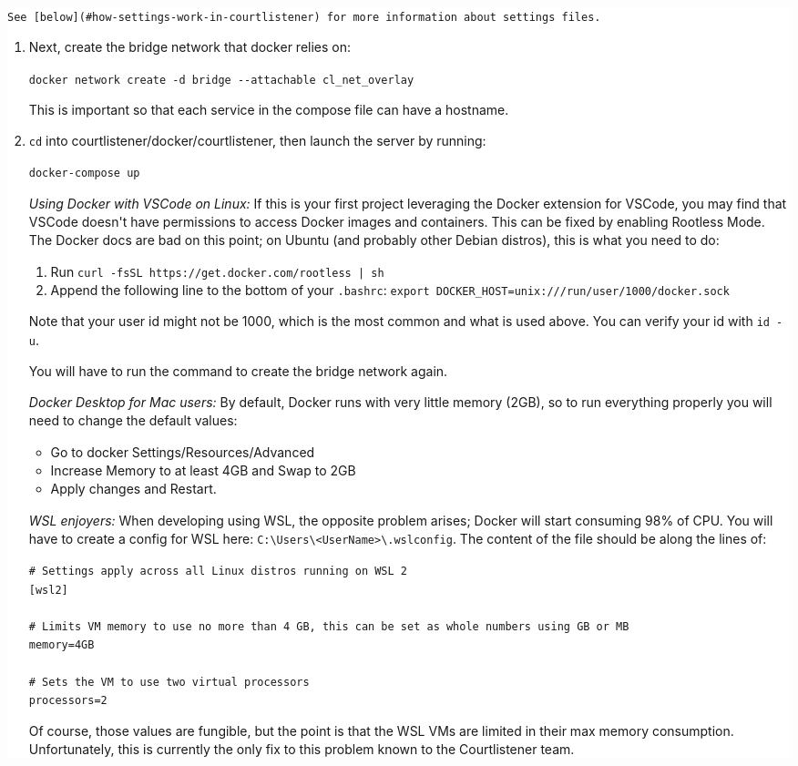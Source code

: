    See [below](#how-settings-work-in-courtlistener) for more information about settings files.

1.  Next, create the bridge network that docker relies on:

    `docker network create -d bridge --attachable cl_net_overlay`

    This is important so that each service in the compose file can have a hostname.

1.  `cd` into courtlistener/docker/courtlistener, then launch the server by running:

    `docker-compose up`

    _Using Docker with VSCode on Linux:_ If this is your first project leveraging the Docker extension for VSCode, you may find that VSCode doesn't have permissions
    to access Docker images and containers. This can be fixed by enabling Rootless Mode. The Docker docs are bad on this point; on Ubuntu (and probably other Debian distros),
    this is what you need to do:

    1. Run `curl -fsSL https://get.docker.com/rootless | sh`
    2. Append the following line to the bottom of your `.bashrc`: `export DOCKER_HOST=unix:///run/user/1000/docker.sock`

    Note that your user id might not be 1000, which is the most common and what is used above. You can verify your id with `id -u`.

    You will have to run the command to create the bridge network again.

    _Docker Desktop for Mac users:_ By default, Docker runs with very little memory (2GB), so to run everything properly you will need to change the default values:

    -   Go to docker Settings/Resources/Advanced
    -   Increase Memory to at least 4GB and Swap to 2GB
    -   Apply changes and Restart.

    _WSL enjoyers:_ When developing using WSL, the opposite problem arises; Docker will start consuming 98% of CPU. You will have to create a config for WSL here:
    `C:\Users\<UserName>\.wslconfig`. The content of the file should be along the lines of:

    ```
    # Settings apply across all Linux distros running on WSL 2
    [wsl2]

    # Limits VM memory to use no more than 4 GB, this can be set as whole numbers using GB or MB
    memory=4GB

    # Sets the VM to use two virtual processors
    processors=2
    ```

    Of course, those values are fungible, but the point is that the WSL VMs are limited in their max memory consumption. Unfortunately, this is currently the only fix to this
    problem known to the Courtlistener team.


[cl-solr]: https://github.com/freelawproject/courtlistener-solr-server
[pc]: https://pre-commit.com/
[me]: https://github.com/mlissner
[flow]: https://guides.github.com/introduction/flow/
[bdfl]: https://en.wikipedia.org/wiki/Benevolent_dictator_for_life
[format]: https://github.com/angular/angular.js/blob/master/DEVELOPERS.md#-git-commit-guidelines
[format-plugin]: https://plugins.jetbrains.com/plugin/9861-git-commit-template/
[hr]: https://github.com/freelawproject/hr/blob/main/handbook/handbook.md
[black]: https://black.readthedocs.io/en/stable/
[black-ed]: https://black.readthedocs.io/en/stable/editor_integration.html
[cp]: https://stackoverflow.com/a/22050116/64911
[wiki]: https://github.com/freelawproject/courtlistener/wiki/Installing-CourtListener-on-Ubuntu-Linux
[chromedriver]: https://sites.google.com/a/chromium.org/chromedriver/downloads
[django-testing]: https://docs.djangoproject.com/en/1.8/topics/testing/
[hub-cl-testing]: https://hub.docker.com/r/freelawproject/courtlistener-testing/
[hub-flp]: https://hub.docker.com/u/freelawproject/dashboard/
[dr]: https://github.com/freelawproject/doctor/
[env]: https://django-environ.readthedocs.io/en/latest/index.html
[3]: https://12factor.net/config
[ghd]: https://github.com/freelawproject/courtlistener/discussions